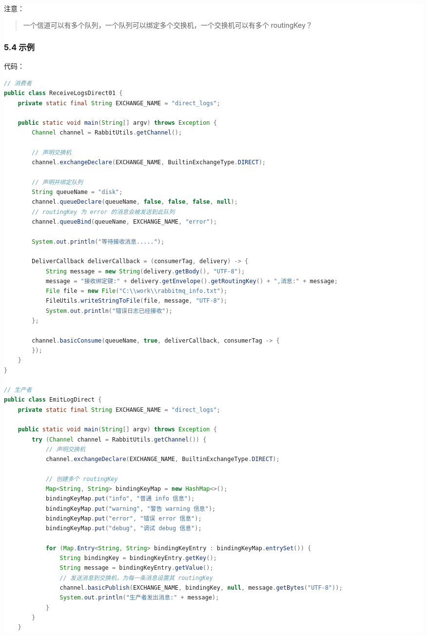 注意：

> 一个信道可以有多个队列，一个队列可以绑定多个交换机，一个交换机可以有多个 routingKey？

### 5.4 示例

代码：

```java
// 消费者
public class ReceiveLogsDirect01 {
    private static final String EXCHANGE_NAME = "direct_logs";

    public static void main(String[] argv) throws Exception {
        Channel channel = RabbitUtils.getChannel();

        // 声明交换机
        channel.exchangeDeclare(EXCHANGE_NAME, BuiltinExchangeType.DIRECT);

        // 声明并绑定队列
        String queueName = "disk";
        channel.queueDeclare(queueName, false, false, false, null);
        // routingKey 为 error 的消息会被发送到此队列
        channel.queueBind(queueName, EXCHANGE_NAME, "error");

        System.out.println("等待接收消息.....");

        DeliverCallback deliverCallback = (consumerTag, delivery) -> {
            String message = new String(delivery.getBody(), "UTF-8");
            message = "接收绑定键:" + delivery.getEnvelope().getRoutingKey() + ",消息:" + message;
            File file = new File("C:\\work\\rabbitmq_info.txt");
            FileUtils.writeStringToFile(file, message, "UTF-8");
            System.out.println("错误日志已经接收");
        };

        channel.basicConsume(queueName, true, deliverCallback, consumerTag -> {
        });
    }
}

// 生产者
public class EmitLogDirect {
    private static final String EXCHANGE_NAME = "direct_logs";

    public static void main(String[] argv) throws Exception {
        try (Channel channel = RabbitUtils.getChannel()) {
            // 声明交换机
            channel.exchangeDeclare(EXCHANGE_NAME, BuiltinExchangeType.DIRECT);

            // 创建多个 routingKey
            Map<String, String> bindingKeyMap = new HashMap<>();
            bindingKeyMap.put("info", "普通 info 信息");
            bindingKeyMap.put("warning", "警告 warning 信息");
            bindingKeyMap.put("error", "错误 error 信息");
            bindingKeyMap.put("debug", "调试 debug 信息");

            for (Map.Entry<String, String> bindingKeyEntry : bindingKeyMap.entrySet()) {
                String bindingKey = bindingKeyEntry.getKey();
                String message = bindingKeyEntry.getValue();
                // 发送消息到交换机，为每一条消息设置其 routingKey
                channel.basicPublish(EXCHANGE_NAME, bindingKey, null, message.getBytes("UTF-8"));
                System.out.println("生产者发出消息:" + message);
            }
        }
    }
```
